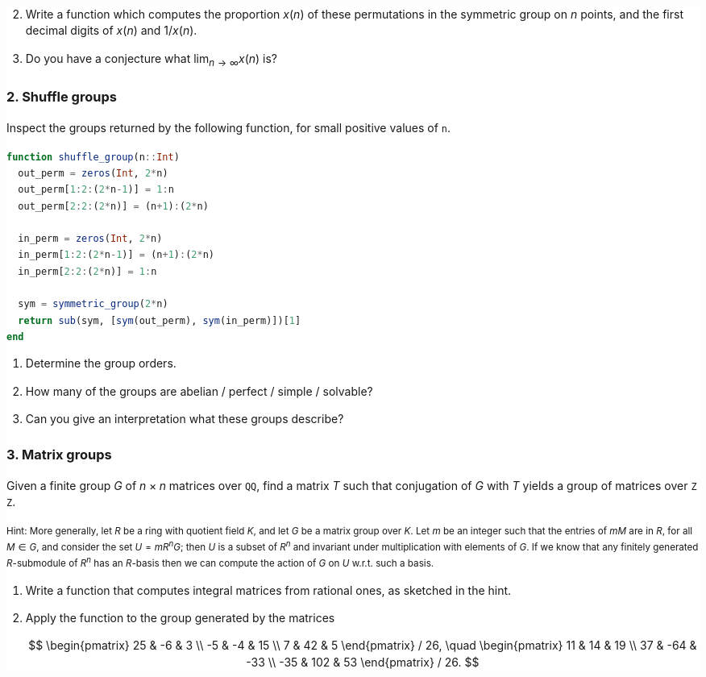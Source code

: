   2. Write a function which computes the proportion $x(n)$ of these permutations in the symmetric group on $n$ points, and the first decimal digits of $x(n)$ and $1/x(n)$.

  3. Do you have a conjecture what $\lim_{n \rightarrow\infty} x(n)$ is?


### 2. Shuffle groups
  Inspect the groups returned by the following function, for small positive values of `n`.
  ```julia
  function shuffle_group(n::Int)
    out_perm = zeros(Int, 2*n)
    out_perm[1:2:(2*n-1)] = 1:n
    out_perm[2:2:(2*n)] = (n+1):(2*n)

    in_perm = zeros(Int, 2*n)
    in_perm[1:2:(2*n-1)] = (n+1):(2*n)
    in_perm[2:2:(2*n)] = 1:n

    sym = symmetric_group(2*n)
    return sub(sym, [sym(out_perm), sym(in_perm)])[1]
  end
  ```

  1. Determine the group orders.

  2. How many of the groups are abelian / perfect / simple / solvable?

  3. Can you give an interpretation what these groups describe?

### 3. Matrix groups

  Given a finite group $G$ of $n \times n$ matrices over `QQ`, find a matrix $T$ such that conjugation of $G$ with $T$ yields a group of matrices over `ZZ`.

  <small>Hint: More generally, let $R$ be a ring with quotient field $K$, and let $G$ be a matrix group over $K$. Let $m$ be an integer such that the entries of $m M$ are in $R$, for all $M \in G$, and consider the set $U = m R^n G$; then $U$ is a subset of $R^n$ and invariant under multiplication with elements of $G$.
  If we know that any finitely generated $R$-submodule of $R^n$ has an $R$-basis then we can compute the action of $G$ on $U$ w.r.t. such a basis.</small>

  1. Write a function that computes integral matrices from rational ones, as sketched in the hint.

  2. Apply the function to the group generated by the matrices

     $$
        \begin{pmatrix}
          25 &  -6 &   3 \\
          -5 &  -4 &  15 \\
           7 &  42 &   5
        \end{pmatrix} / 26,
        \quad
        \begin{pmatrix}
          11 &  14 &  19 \\
          37 & -64 & -33 \\
         -35 & 102 &  53
        \end{pmatrix} / 26.
     $$
